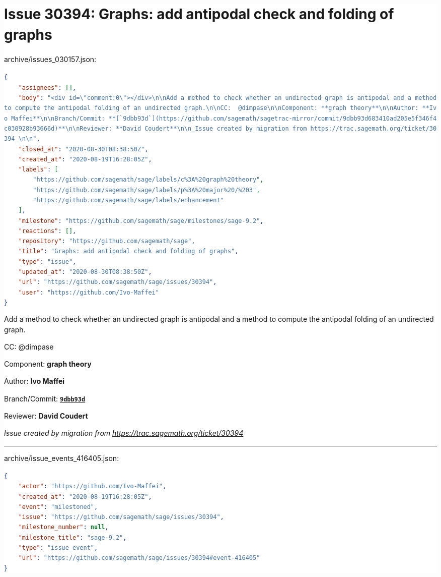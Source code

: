 # Issue 30394: Graphs: add antipodal check and folding of graphs

archive/issues_030157.json:
```json
{
    "assignees": [],
    "body": "<div id=\"comment:0\"></div>\n\nAdd a method to check whether an undirected graph is antipodal and a method to compute the antipodal folding of an undirected graph.\n\nCC:  @dimpase\n\nComponent: **graph theory**\n\nAuthor: **Ivo Maffei**\n\nBranch/Commit: **[`9dbb93d`](https://github.com/sagemath/sagetrac-mirror/commit/9dbb93d683410ad205e5f346f4c030928b93666d)**\n\nReviewer: **David Coudert**\n\n_Issue created by migration from https://trac.sagemath.org/ticket/30394_\n\n",
    "closed_at": "2020-08-30T08:38:50Z",
    "created_at": "2020-08-19T16:28:05Z",
    "labels": [
        "https://github.com/sagemath/sage/labels/c%3A%20graph%20theory",
        "https://github.com/sagemath/sage/labels/p%3A%20major%20/%203",
        "https://github.com/sagemath/sage/labels/enhancement"
    ],
    "milestone": "https://github.com/sagemath/sage/milestones/sage-9.2",
    "reactions": [],
    "repository": "https://github.com/sagemath/sage",
    "title": "Graphs: add antipodal check and folding of graphs",
    "type": "issue",
    "updated_at": "2020-08-30T08:38:50Z",
    "url": "https://github.com/sagemath/sage/issues/30394",
    "user": "https://github.com/Ivo-Maffei"
}
```
<div id="comment:0"></div>

Add a method to check whether an undirected graph is antipodal and a method to compute the antipodal folding of an undirected graph.

CC:  @dimpase

Component: **graph theory**

Author: **Ivo Maffei**

Branch/Commit: **[`9dbb93d`](https://github.com/sagemath/sagetrac-mirror/commit/9dbb93d683410ad205e5f346f4c030928b93666d)**

Reviewer: **David Coudert**

_Issue created by migration from https://trac.sagemath.org/ticket/30394_





---

archive/issue_events_416405.json:
```json
{
    "actor": "https://github.com/Ivo-Maffei",
    "created_at": "2020-08-19T16:28:05Z",
    "event": "milestoned",
    "issue": "https://github.com/sagemath/sage/issues/30394",
    "milestone_number": null,
    "milestone_title": "sage-9.2",
    "type": "issue_event",
    "url": "https://github.com/sagemath/sage/issues/30394#event-416405"
}
```
